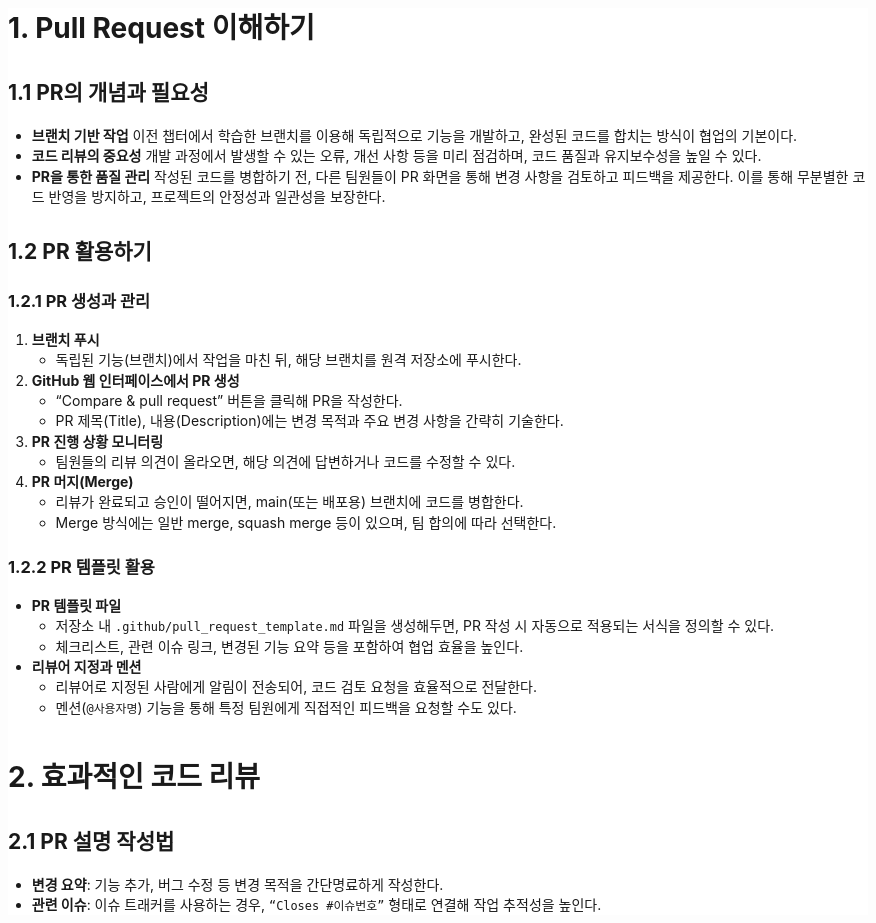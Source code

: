 # 1. Pull Request 이해하기

## 1.1 PR의 개념과 필요성

- **브랜치 기반 작업**
이전 챕터에서 학습한 브랜치를 이용해 독립적으로 기능을 개발하고, 완성된 코드를 합치는 방식이 협업의 기본이다.
- **코드 리뷰의 중요성**
개발 과정에서 발생할 수 있는 오류, 개선 사항 등을 미리 점검하며, 코드 품질과 유지보수성을 높일 수 있다.
- **PR을 통한 품질 관리**
작성된 코드를 병합하기 전, 다른 팀원들이 PR 화면을 통해 변경 사항을 검토하고 피드백을 제공한다.
이를 통해 무분별한 코드 반영을 방지하고, 프로젝트의 안정성과 일관성을 보장한다.

## 1.2 PR 활용하기

### 1.2.1 PR 생성과 관리

1. **브랜치 푸시**
    - 독립된 기능(브랜치)에서 작업을 마친 뒤, 해당 브랜치를 원격 저장소에 푸시한다.
2. **GitHub 웹 인터페이스에서 PR 생성**
    - “Compare & pull request” 버튼을 클릭해 PR을 작성한다.
    - PR 제목(Title), 내용(Description)에는 변경 목적과 주요 변경 사항을 간략히 기술한다.
3. **PR 진행 상황 모니터링**
    - 팀원들의 리뷰 의견이 올라오면, 해당 의견에 답변하거나 코드를 수정할 수 있다.
4. **PR 머지(Merge)**
    - 리뷰가 완료되고 승인이 떨어지면, main(또는 배포용) 브랜치에 코드를 병합한다.
    - Merge 방식에는 일반 merge, squash merge 등이 있으며, 팀 합의에 따라 선택한다.

### 1.2.2 PR 템플릿 활용

- **PR 템플릿 파일**
    - 저장소 내 `.github/pull_request_template.md` 파일을 생성해두면, PR 작성 시 자동으로 적용되는 서식을 정의할 수 있다.
    - 체크리스트, 관련 이슈 링크, 변경된 기능 요약 등을 포함하여 협업 효율을 높인다.
- **리뷰어 지정과 멘션**
    - 리뷰어로 지정된 사람에게 알림이 전송되어, 코드 검토 요청을 효율적으로 전달한다.
    - 멘션(`@사용자명`) 기능을 통해 특정 팀원에게 직접적인 피드백을 요청할 수도 있다.
    ⠀

# 2. 효과적인 코드 리뷰

## 2.1 PR 설명 작성법

- **변경 요약**: 기능 추가, 버그 수정 등 변경 목적을 간단명료하게 작성한다.
- **관련 이슈**: 이슈 트래커를 사용하는 경우, `“Closes #이슈번호”` 형태로 연결해 작업 추적성을 높인다.
